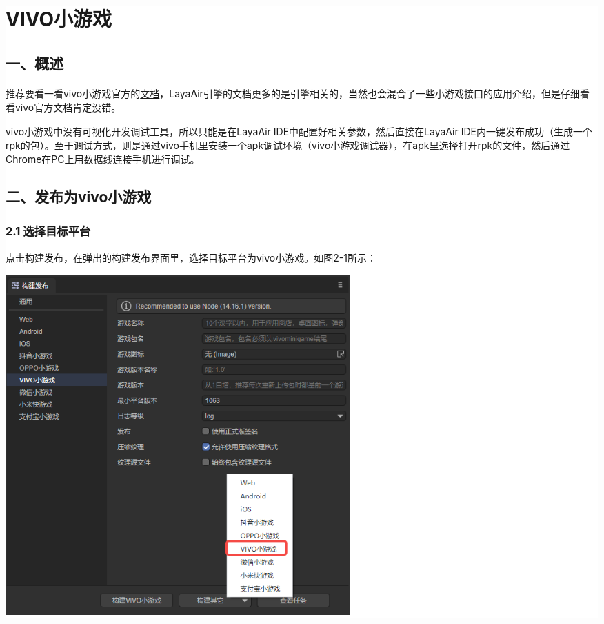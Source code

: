 # VIVO小游戏



## 一、概述

推荐要看一看vivo小游戏官方的[文档](https://minigame.vivo.com.cn/documents/#/guide/)，LayaAir引擎的文档更多的是引擎相关的，当然也会混合了一些小游戏接口的应用介绍，但是仔细看看vivo官方文档肯定没错。

vivo小游戏中没有可视化开发调试工具，所以只能是在LayaAir IDE中配置好相关参数，然后直接在LayaAir IDE内一键发布成功（生成一个rpk的包）。至于调试方式，则是通过vivo手机里安装一个apk调试环境（[vivo小游戏调试器](https://minigame.vivo.com.cn/documents/#/download/debugger)），在apk里选择打开rpk的文件，然后通过Chrome在PC上用数据线连接手机进行调试。


## 二、发布为vivo小游戏



### 2.1 选择目标平台

点击构建发布，在弹出的构建发布界面里，选择目标平台为vivo小游戏。如图2-1所示：

<img src="img/2-1.png" alt="2-1" style="zoom:80%;" />
